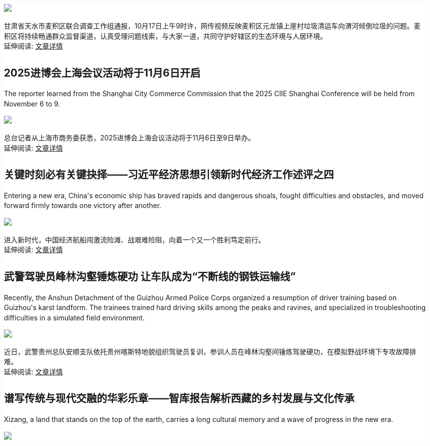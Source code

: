 <img src="https://p2.img.cctvpic.com/photoworkspace/2025/10/17/2025101719520418467.jpg" />   

甘肃省天水市麦积区联合调查工作组通报，10月17日上午9时许，网传视频反映麦积区元龙镇上崖村垃圾清运车向渭河倾倒垃圾的问题。麦积区将持续畅通群众监督渠道，认真受理问题线索，与大家一道，共同守护好辖区的生态环境与人居环境。   
延伸阅读: [文章详情](https://news.cctv.com/2025/10/17/ARTIJ9XnQDcDKuHkzMKmz7L1251017.shtml)   

<qrcode title="清运车向渭河倾倒垃圾？甘肃天水麦积区：已对相关责任人启动追责问责程序" image="https://p2.img.cctvpic.com/photoworkspace/2025/10/17/2025101719520418467.jpg" />   

## 2025进博会上海会议活动将于11月6日开启   
The reporter learned from the Shanghai City Commerce Commission that the 2025 CIIE Shanghai Conference will be held from November 6 to 9.   

<img src="https://p4.img.cctvpic.com/photoworkspace/2025/10/17/2025101719435117898.jpg" />   

总台记者从上海市商务委获悉，2025进博会上海会议活动将于11月6日至9日举办。   
延伸阅读: [文章详情](https://jingji.cctv.com/2025/10/17/ARTIs6e3s3xkB0u6fYeVp7fG251017.shtml)   

<qrcode title="2025进博会上海会议活动将于11月6日开启" image="https://p4.img.cctvpic.com/photoworkspace/2025/10/17/2025101719435117898.jpg" />   

## 关键时刻必有关键抉择——习近平经济思想引领新时代经济工作述评之四   
Entering a new era, China's economic ship has braved rapids and dangerous shoals, fought difficulties and obstacles, and moved forward firmly towards one victory after another.   

<img src="https://p4.img.cctvpic.com/photoworkspace/2025/10/17/2025101719410633409.jpg" />   

进入新时代，中国经济航船闯激流险滩、战艰难险阻，向着一个又一个胜利笃定前行。   
延伸阅读: [文章详情](https://news.cctv.com/2025/10/17/ARTIJINBr9QM1wfrxLaoxkVf251017.shtml)   

<qrcode title="关键时刻必有关键抉择——习近平经济思想引领新时代经济工作述评之四" image="https://p4.img.cctvpic.com/photoworkspace/2025/10/17/2025101719410633409.jpg" />   

## 武警驾驶员峰林沟壑锤炼硬功 让车队成为“不断线的钢铁运输线”   
Recently, the Anshun Detachment of the Guizhou Armed Police Corps organized a resumption of driver training based on Guizhou's karst landform. The trainees trained hard driving skills among the peaks and ravines, and specialized in troubleshooting difficulties in a simulated field environment.   

<img src="https://p5.img.cctvpic.com/photoworkspace/2025/10/17/2025101719380252818.jpg" />   

近日，武警贵州总队安顺支队依托贵州喀斯特地貌组织驾驶员复训，参训人员在峰林沟壑间锤炼驾驶硬功，在模拟野战环境下专攻故障排难。   
延伸阅读: [文章详情](https://military.cctv.com/2025/10/17/ARTI10fNBX2l2UH5CyIcAXlT251017.shtml)   

<qrcode title="武警驾驶员峰林沟壑锤炼硬功 让车队成为“不断线的钢铁运输线”" image="https://p5.img.cctvpic.com/photoworkspace/2025/10/17/2025101719380252818.jpg" />   

## 谱写传统与现代交融的华彩乐章——智库报告解析西藏的乡村发展与文化传承   
Xizang, a land that stands on the top of the earth, carries a long cultural memory and a wave of progress in the new era.   

<img src="https://p4.img.cctvpic.com/photoworkspace/2025/10/17/2025101719204427528.jpg" />   
